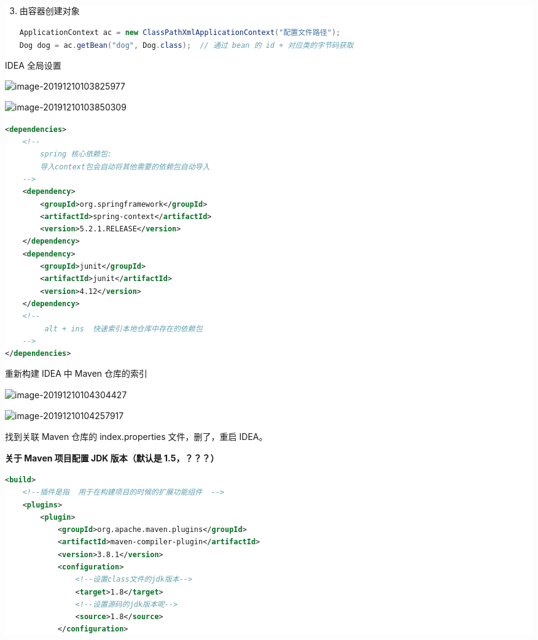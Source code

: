 3. 由容器创建对象

   ~~~java
   ApplicationContext ac = new ClassPathXmlApplicationContext("配置文件路径");
   Dog dog = ac.getBean("dog", Dog.class);	// 通过 bean 的 id + 对应类的字节码获取
   ~~~




IDEA 全局设置

![image-20191210103825977](C:\Users\FTDN\AppData\Roaming\Typora\typora-user-images\image-20191210103825977.png)

![image-20191210103850309](C:\Users\FTDN\AppData\Roaming\Typora\typora-user-images\image-20191210103850309.png)





~~~xml
<dependencies>
    <!--
		spring 核心依赖包:
		导入context包会自动将其他需要的依赖包自动导入
 	-->
    <dependency>
        <groupId>org.springframework</groupId>
        <artifactId>spring-context</artifactId>
        <version>5.2.1.RELEASE</version>
    </dependency>
    <dependency>
        <groupId>junit</groupId>
        <artifactId>junit</artifactId>
        <version>4.12</version>
    </dependency>
    <!--
         alt + ins  快速索引本地仓库中存在的依赖包
 	-->
</dependencies>
~~~





重新构建 IDEA 中 Maven 仓库的索引

![image-20191210104304427](C:\Users\FTDN\AppData\Roaming\Typora\typora-user-images\image-20191210104304427.png)

![image-20191210104257917](C:\Users\FTDN\AppData\Roaming\Typora\typora-user-images\image-20191210104257917.png)

找到关联 Maven 仓库的 index.properties 文件，删了，重启 IDEA。





**关于 Maven 项目配置 JDK 版本（默认是 1.5，？？？）**

~~~xml
<build>
    <!--插件是指  用于在构建项目的时候的扩展功能组件  -->
    <plugins>
        <plugin>
            <groupId>org.apache.maven.plugins</groupId>
            <artifactId>maven-compiler-plugin</artifactId>
            <version>3.8.1</version>
            <configuration>
                <!--设置class文件的jdk版本-->
                <target>1.8</target>
                <!--设置源码的jdk版本呢-->
                <source>1.8</source>
            </configuration>
~~~